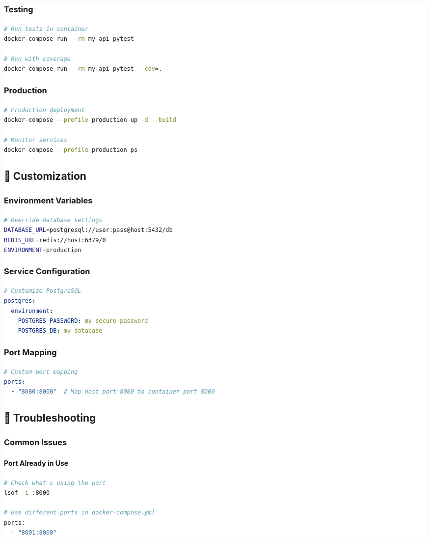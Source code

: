 ### **Testing**
```bash
# Run tests in container
docker-compose run --rm my-api pytest

# Run with coverage
docker-compose run --rm my-api pytest --cov=.
```

### **Production**
```bash
# Production deployment
docker-compose --profile production up -d --build

# Monitor services
docker-compose --profile production ps
```

## 🔧 **Customization**

### **Environment Variables**
```bash
# Override database settings
DATABASE_URL=postgresql://user:pass@host:5432/db
REDIS_URL=redis://host:6379/0
ENVIRONMENT=production
```

### **Service Configuration**
```yaml
# Customize PostgreSQL
postgres:
  environment:
    POSTGRES_PASSWORD: my-secure-password
    POSTGRES_DB: my-database
```

### **Port Mapping**
```yaml
# Custom port mapping
ports:
  - "8080:8000"  # Map host port 8080 to container port 8000
```

## 🐛 **Troubleshooting**

### **Common Issues**

#### **Port Already in Use**
```bash
# Check what's using the port
lsof -i :8000

# Use different ports in docker-compose.yml
ports:
  - "8001:8000"
```
